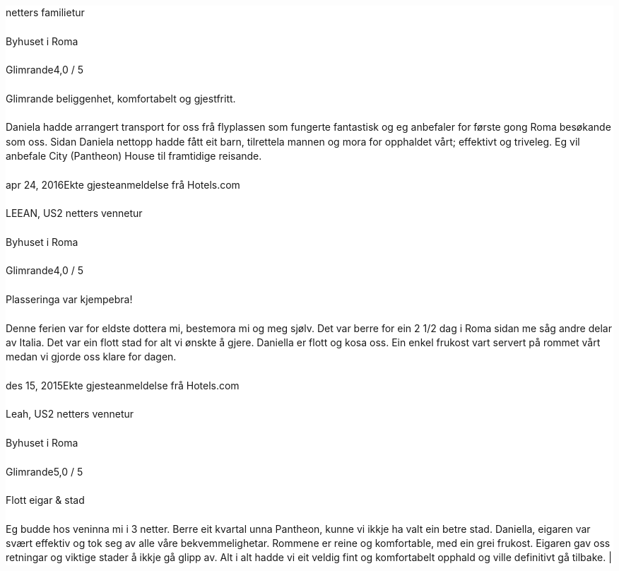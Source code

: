 netters familietur<br/><br/>Byhuset i Roma<br/><br/>Glimrande4,0 / 5<br/><br/>Glimrande beliggenhet, komfortabelt og gjestfritt.<br/><br/>Daniela hadde arrangert transport for oss frå flyplassen som fungerte fantastisk og eg anbefaler for første gong Roma besøkande som oss. Sidan Daniela nettopp hadde fått eit barn, tilrettela mannen og mora for opphaldet vårt; effektivt og triveleg. Eg vil anbefale City (Pantheon) House til framtidige reisande.<br/><br/>apr 24, 2016Ekte gjesteanmeldelse frå Hotels.com<br/><br/>LEEAN, US2 netters vennetur<br/><br/>Byhuset i Roma<br/><br/>Glimrande4,0 / 5<br/><br/>Plasseringa var kjempebra!<br/><br/>Denne ferien var for eldste dottera mi, bestemora mi og meg sjølv. Det var berre for ein 2 1/2 dag i Roma sidan me såg andre delar av Italia. Det var ein flott stad for alt vi ønskte å gjere. Daniella er flott og kosa oss. Ein enkel frukost vart servert på rommet vårt medan vi gjorde oss klare for dagen.<br/><br/>des 15, 2015Ekte gjesteanmeldelse frå Hotels.com<br/><br/>Leah, US2 netters vennetur<br/><br/>Byhuset i Roma<br/><br/>Glimrande5,0 / 5<br/><br/>Flott eigar & stad<br/><br/>Eg budde hos veninna mi i 3 netter. Berre eit kvartal unna Pantheon, kunne vi ikkje ha valt ein betre stad. Daniella, eigaren var svært effektiv og tok seg av alle våre bekvemmelighetar. Rommene er reine og komfortable, med ein grei frukost. Eigaren gav oss retningar og viktige stader å ikkje gå glipp av. Alt i alt hadde vi eit veldig fint og komfortabelt opphald og ville definitivt gå tilbake. |